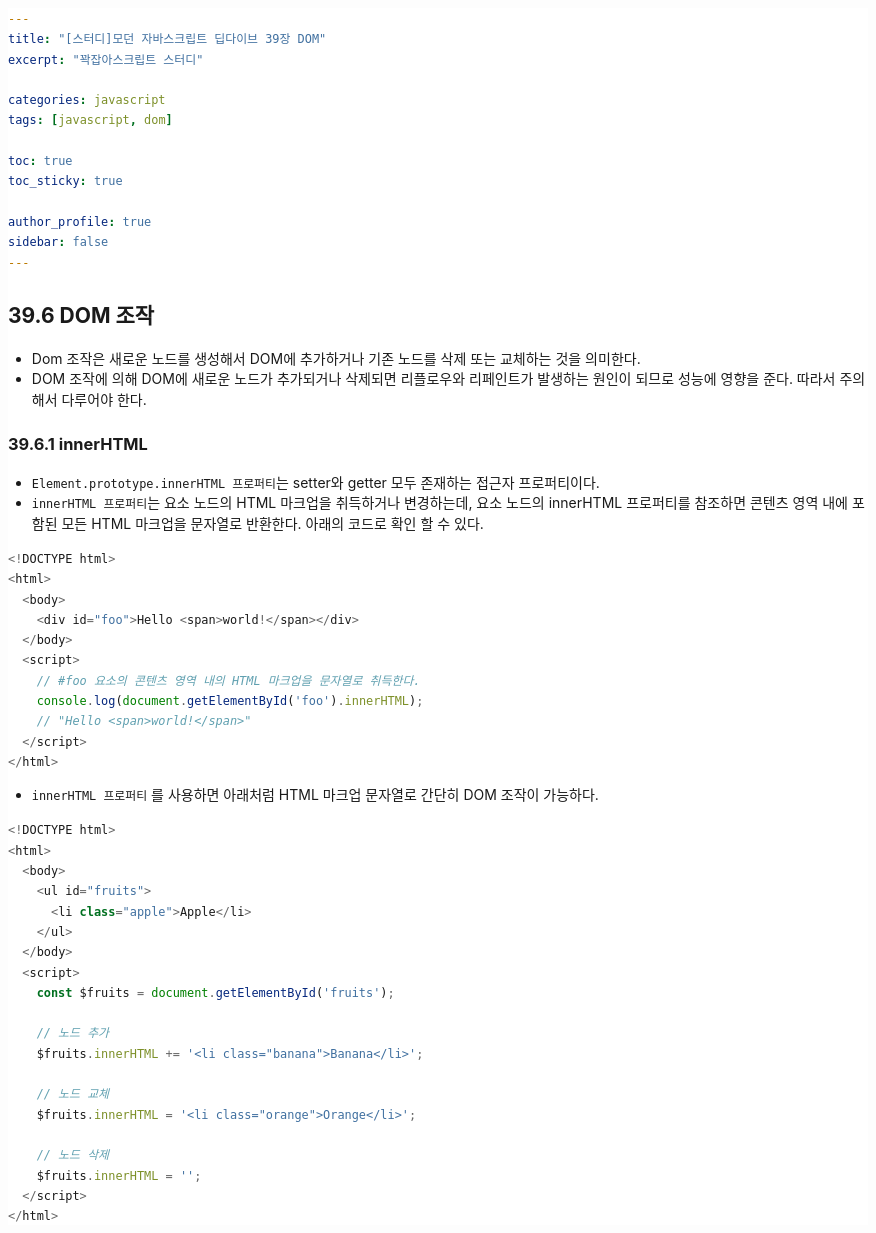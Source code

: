 ```yaml
---
title: "[스터디]모던 자바스크립트 딥다이브 39장 DOM"
excerpt: "꽉잡아스크립트 스터디"

categories: javascript
tags: [javascript, dom]

toc: true
toc_sticky: true

author_profile: true
sidebar: false
---
```


## 39.6 DOM 조작

- Dom 조작은 새로운 노드를 생성해서 DOM에 추가하거나 기존 노드를 삭제 또는 교체하는 것을 의미한다.
- DOM 조작에 의해 DOM에 새로운 노드가 추가되거나 삭제되면 리플로우와 리페인트가 발생하는 원인이 되므로 성능에 영향을 준다. 따라서 주의해서 다루어야 한다.

### 39.6.1 innerHTML

- `Element.prototype.innerHTML 프로퍼티`는 setter와 getter 모두 존재하는 접근자 프로퍼티이다.
- `innerHTML 프로퍼티`는 요소 노드의 HTML 마크업을 취득하거나 변경하는데, 요소 노드의 innerHTML 프로퍼티를 참조하면 콘텐츠 영역 내에 포함된 모든 HTML 마크업을 문자열로 반환한다. 아래의 코드로 확인 할 수 있다.

```js
<!DOCTYPE html>
<html>
  <body>
    <div id="foo">Hello <span>world!</span></div>
  </body>
  <script>
    // #foo 요소의 콘텐츠 영역 내의 HTML 마크업을 문자열로 취득한다.
    console.log(document.getElementById('foo').innerHTML);
    // "Hello <span>world!</span>"
  </script>
</html>
```

- `innerHTML 프로퍼티` 를 사용하면 아래처럼 HTML 마크업 문자열로 간단히 DOM 조작이 가능하다.

```js
<!DOCTYPE html>
<html>
  <body>
    <ul id="fruits">
      <li class="apple">Apple</li>
    </ul>
  </body>
  <script>
    const $fruits = document.getElementById('fruits');

    // 노드 추가
    $fruits.innerHTML += '<li class="banana">Banana</li>';

    // 노드 교체
    $fruits.innerHTML = '<li class="orange">Orange</li>';

    // 노드 삭제
    $fruits.innerHTML = '';
  </script>
</html>
```
